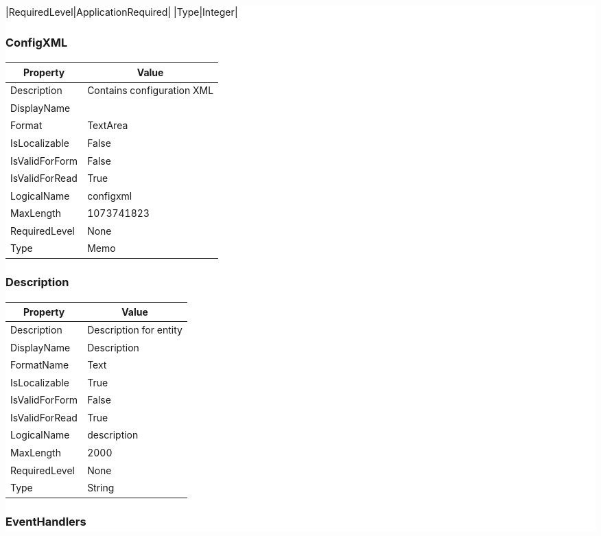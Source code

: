 |RequiredLevel|ApplicationRequired|
|Type|Integer|


### <a name="BKMK_ConfigXML"></a> ConfigXML

|Property|Value|
|--------|-----|
|Description|Contains configuration XML|
|DisplayName||
|Format|TextArea|
|IsLocalizable|False|
|IsValidForForm|False|
|IsValidForRead|True|
|LogicalName|configxml|
|MaxLength|1073741823|
|RequiredLevel|None|
|Type|Memo|


### <a name="BKMK_Description"></a> Description

|Property|Value|
|--------|-----|
|Description|Description for entity|
|DisplayName|Description|
|FormatName|Text|
|IsLocalizable|True|
|IsValidForForm|False|
|IsValidForRead|True|
|LogicalName|description|
|MaxLength|2000|
|RequiredLevel|None|
|Type|String|


### <a name="BKMK_EventHandlers"></a> EventHandlers
